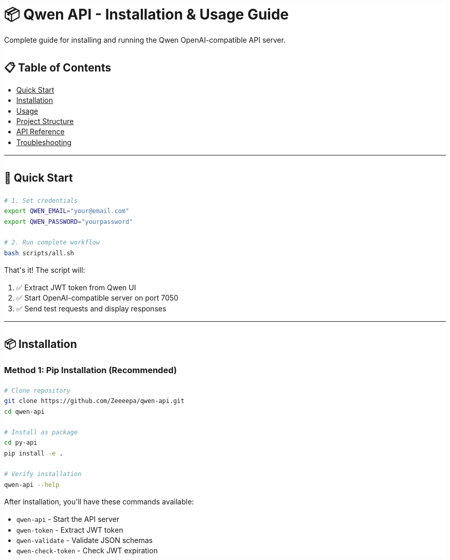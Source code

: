 # 📦 Qwen API - Installation & Usage Guide

Complete guide for installing and running the Qwen OpenAI-compatible API server.

## 📋 Table of Contents

- [Quick Start](#quick-start)
- [Installation](#installation)
- [Usage](#usage)
- [Project Structure](#project-structure)
- [API Reference](#api-reference)
- [Troubleshooting](#troubleshooting)

---

## 🚀 Quick Start

```bash
# 1. Set credentials
export QWEN_EMAIL="your@email.com"
export QWEN_PASSWORD="yourpassword"

# 2. Run complete workflow
bash scripts/all.sh
```

That's it! The script will:
1. ✅ Extract JWT token from Qwen UI
2. ✅ Start OpenAI-compatible server on port 7050
3. ✅ Send test requests and display responses

---

## 📦 Installation

### Method 1: Pip Installation (Recommended)

```bash
# Clone repository
git clone https://github.com/Zeeeepa/qwen-api.git
cd qwen-api

# Install as package
cd py-api
pip install -e .

# Verify installation
qwen-api --help
```

After installation, you'll have these commands available:
- `qwen-api` - Start the API server
- `qwen-token` - Extract JWT token
- `qwen-validate` - Validate JSON schemas
- `qwen-check-token` - Check JWT expiration
